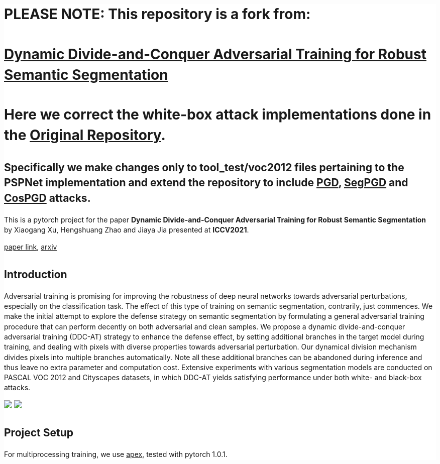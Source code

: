 # PLEASE NOTE: This repository is a fork from:

# [Dynamic Divide-and-Conquer Adversarial Training for Robust Semantic Segmentation](https://github.com/dvlab-research/Robust-Semantic-Segmentation)

# Here we correct the white-box attack implementations done in the [Original Repository](https://github.com/dvlab-research/Robust-Semantic-Segmentation).

## Specifically we make changes only to tool_test/voc2012 files pertaining to the PSPNet implementation and extend the repository to include [PGD](https://arxiv.org/pdf/1706.06083.pdf), [SegPGD](https://arxiv.org/abs/2207.12391) and [CosPGD](https://arxiv.org/abs/2302.02213) attacks.

This is a pytorch project for the paper **Dynamic Divide-and-Conquer Adversarial Training for Robust Semantic Segmentation** by Xiaogang Xu, Hengshuang Zhao and Jiaya Jia presented at **ICCV2021**.

[paper link](https://jiaya.me/publication/), [arxiv](https://arxiv.org/pdf/2003.06555)

## Introduction
Adversarial training is promising for improving the robustness of deep neural networks towards adversarial perturbations, especially on the classification task. The effect of this type of training on semantic segmentation, contrarily, just commences.
We make the initial attempt to explore the defense strategy on semantic segmentation by formulating a general adversarial training procedure that can perform decently on both adversarial and clean samples.
We propose a dynamic divide-and-conquer adversarial training (DDC-AT) strategy to enhance the defense effect, by setting additional branches in the target model during training, and dealing with pixels with diverse properties towards adversarial perturbation.
Our dynamical division mechanism divides pixels into multiple branches automatically. Note all these additional branches can be abandoned during inference and thus leave no extra parameter and computation cost.
Extensive experiments with various segmentation models are conducted on PASCAL VOC 2012 and Cityscapes datasets, in which DDC-AT yields satisfying performance under both white- and black-box attacks.


<img src="./figure/framework.png" width="900"/>

<img src="./figure/example.png" width="900"/>


## Project Setup
For multiprocessing training, we use [apex](https://github.com/NVIDIA/apex), tested with pytorch 1.0.1.
